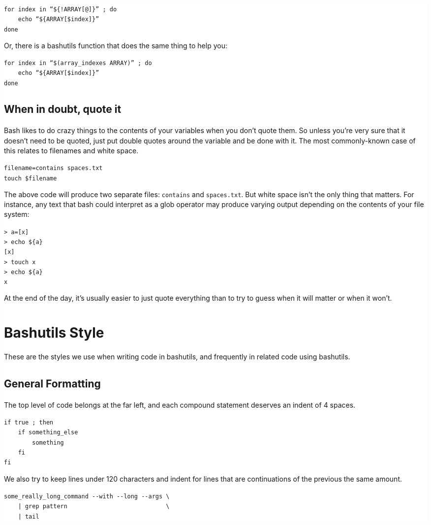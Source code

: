     for index in “${!ARRAY[@]}” ; do
        echo “${ARRAY[$index]}”
    done

Or, there is a bashutils function that does the same thing to help you:

    for index in “$(array_indexes ARRAY)” ; do
        echo “${ARRAY[$index]}”
    done

## When in doubt, quote it

Bash likes to do crazy things to the contents of your variables when you don’t quote them.  So unless you’re very sure that it doesn’t need to be quoted, just put double quotes around the variable and be done with it.  The most commonly-known case of this relates to filenames and white space.

    filename=contains spaces.txt
    touch $filename

The above code will produce two separate files: `contains` and `spaces.txt`.  But white space isn’t the only thing that matters.  For instance, any text that bash could interpret as a glob operator may produce varying output depending on the contents of your file system:

    > a=[x]
    > echo ${a}
    [x]
    > touch x
    > echo ${a}
    x

At the end of the day, it’s usually easier to just quote everything than to try to guess when it will matter or when it won’t.

# Bashutils Style

These are the styles we use when writing code in bashutils, and frequently in related code using bashutils.

## General Formatting

The top level of code belongs at the far left, and each compound statement deserves an indent of 4 spaces.

    if true ; then
        if something_else
            something
        fi
    fi

We also try to keep lines under 120 characters and indent for lines that are continuations of the previous the same amount.

    some_really_long_command --with --long --args \
        | grep pattern                            \
        | tail
